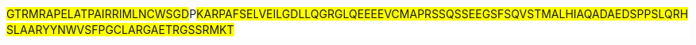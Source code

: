 <span style='background-color: yellow;'>G</span><span style='background-color: yellow;'>T</span><span style='background-color: yellow;'>R</span><span style='background-color: yellow;'>M</span><span style='background-color: yellow;'>R</span><span style='background-color: yellow;'>A</span><span style='background-color: yellow;'>P</span><span style='background-color: yellow;'>E</span><span style='background-color: yellow;'>L</span><span style='background-color: yellow;'>A</span><span style='background-color: yellow;'>T</span><span style='background-color: yellow;'>P</span><span style='background-color: yellow;'>A</span><span style='background-color: yellow;'>I</span><span style='background-color: yellow;'>R</span><span style='background-color: yellow;'>R</span><span style='background-color: yellow;'>I</span><span style='background-color: yellow;'>M</span><span style='background-color: yellow;'>L</span><span style='background-color: yellow;'>N</span><span style='background-color: yellow;'>C</span><span style='background-color: yellow;'>W</span><span style='background-color: yellow;'>S</span><span style='background-color: yellow;'>G</span><span style='background-color: yellow;'>D</span><span>P</span><span style='background-color: yellow;'>K</span><span style='background-color: yellow;'>A</span><span style='background-color: yellow;'>R</span><span style='background-color: yellow;'>P</span><span style='background-color: yellow;'>A</span><span style='background-color: yellow;'>F</span><span style='background-color: yellow;'>S</span><span style='background-color: yellow;'>E</span><span style='background-color: yellow;'>L</span><span style='background-color: yellow;'>V</span><span style='background-color: yellow;'>E</span><span style='background-color: yellow;'>I</span><span style='background-color: yellow;'>L</span><span style='background-color: yellow;'>G</span><span style='background-color: yellow;'>D</span><span style='background-color: yellow;'>L</span><span style='background-color: yellow;'>L</span><span style='background-color: yellow;'>Q</span><span style='background-color: yellow;'>G</span><span style='background-color: yellow;'>R</span><span style='background-color: yellow;'>G</span><span style='background-color: yellow;'>L</span><span style='background-color: yellow;'>Q</span><span style='background-color: yellow;'>E</span><span style='background-color: yellow;'>E</span><span style='background-color: yellow;'>E</span><span style='background-color: yellow;'>E</span><span style='background-color: yellow;'>V</span><span style='background-color: yellow;'>C</span><span style='background-color: yellow;'>M</span><span style='background-color: yellow;'>A</span><span style='background-color: yellow;'>P</span><span style='background-color: yellow;'>R</span><span style='background-color: yellow;'>S</span><span style='background-color: yellow;'>S</span><span style='background-color: yellow;'>Q</span><span style='background-color: yellow;'>S</span><span style='background-color: yellow;'>S</span><span style='background-color: yellow;'>E</span><span style='background-color: yellow;'>E</span><span style='background-color: yellow;'>G</span><span style='background-color: yellow;'>S</span><span style='background-color: yellow;'>F</span><span style='background-color: yellow;'>S</span><span style='background-color: yellow;'>Q</span><span style='background-color: yellow;'>V</span><span style='background-color: yellow;'>S</span><span style='background-color: yellow;'>T</span><span style='background-color: yellow;'>M</span><span style='background-color: yellow;'>A</span><span style='background-color: yellow;'>L</span><span style='background-color: yellow;'>H</span><span style='background-color: yellow;'>I</span><span style='background-color: yellow;'>A</span><span style='background-color: yellow;'>Q</span><span style='background-color: yellow;'>A</span><span style='background-color: yellow;'>D</span><span style='background-color: yellow;'>A</span><span style='background-color: yellow;'>E</span><span style='background-color: yellow;'>D</span><span style='background-color: yellow;'>S</span><span style='background-color: yellow;'>P</span><span style='background-color: yellow;'>P</span><span style='background-color: yellow;'>S</span><span style='background-color: yellow;'>L</span><span style='background-color: yellow;'>Q</span><span style='background-color: yellow;'>R</span><span style='background-color: yellow;'>H</span><span style='background-color: yellow;'>S</span><span style='background-color: yellow;'>L</span><span style='background-color: yellow;'>A</span><span style='background-color: yellow;'>A</span><span style='background-color: yellow;'>R</span><span style='background-color: yellow;'>Y</span><span style='background-color: yellow;'>Y</span><span style='background-color: yellow;'>N</span><span style='background-color: yellow;'>W</span><span style='background-color: yellow;'>V</span><span style='background-color: yellow;'>S</span><span style='background-color: yellow;'>F</span><span style='background-color: yellow;'>P</span><span style='background-color: yellow;'>G</span><span style='background-color: yellow;'>C</span><span style='background-color: yellow;'>L</span><span style='background-color: yellow;'>A</span><span style='background-color: yellow;'>R</span><span style='background-color: yellow;'>G</span><span style='background-color: yellow;'>A</span><span style='background-color: yellow;'>E</span><span style='background-color: yellow;'>T</span><span style='background-color: yellow;'>R</span><span style='background-color: yellow;'>G</span><span style='background-color: yellow;'>S</span><span style='background-color: yellow;'>S</span><span style='background-color: yellow;'>R</span><span style='background-color: yellow;'>M</span><span style='background-color: yellow;'>K</span><span style='background-color: yellow;'>T</span>